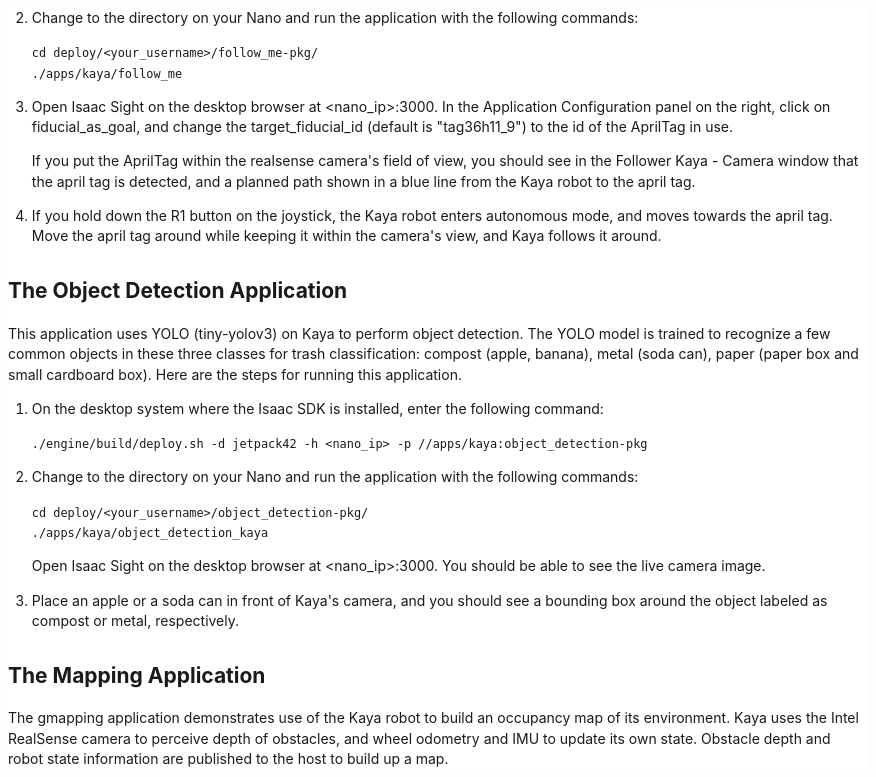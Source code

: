 2.  Change to the directory on your Nano and run the application with
    the following commands:

        cd deploy/<your_username>/follow_me-pkg/
        ./apps/kaya/follow_me

3.  Open Isaac Sight on the desktop browser at &lt;nano\_ip&gt;:3000. In
    the Application Configuration panel on the right, click on
    fiducial\_as\_goal, and change the target\_fiducial\_id (default is
    "tag36h11\_9") to the id of the AprilTag in use.

    If you put the AprilTag within the realsense camera's field of view,
    you should see in the Follower Kaya - Camera window that the april
    tag is detected, and a planned path shown in a blue line from the
    Kaya robot to the april tag.

4.  If you hold down the R1 button on the joystick, the Kaya robot
    enters autonomous mode, and moves towards the april tag. Move the
    april tag around while keeping it within the camera's view, and Kaya
    follows it around.

The Object Detection Application
--------------------------------

This application uses YOLO (tiny-yolov3) on Kaya to perform object
detection. The YOLO model is trained to recognize a few common objects
in these three classes for trash classification: compost (apple,
banana), metal (soda can), paper (paper box and small cardboard box).
Here are the steps for running this application.

1.  On the desktop system where the Isaac SDK is installed, enter the
    following command:

        ./engine/build/deploy.sh -d jetpack42 -h <nano_ip> -p //apps/kaya:object_detection-pkg

2.  Change to the directory on your Nano and run the application with
    the following commands:

        cd deploy/<your_username>/object_detection-pkg/
        ./apps/kaya/object_detection_kaya

    Open Isaac Sight on the desktop browser at &lt;nano\_ip&gt;:3000.
    You should be able to see the live camera image.

3.  Place an apple or a soda can in front of Kaya's camera, and you
    should see a bounding box around the object labeled as compost or
    metal, respectively.

The Mapping Application
-----------------------

The gmapping application demonstrates use of the Kaya robot to build an
occupancy map of its environment. Kaya uses the Intel RealSense camera
to perceive depth of obstacles, and wheel odometry and IMU to update its
own state. Obstacle depth and robot state information are published to
the host to build up a map.
